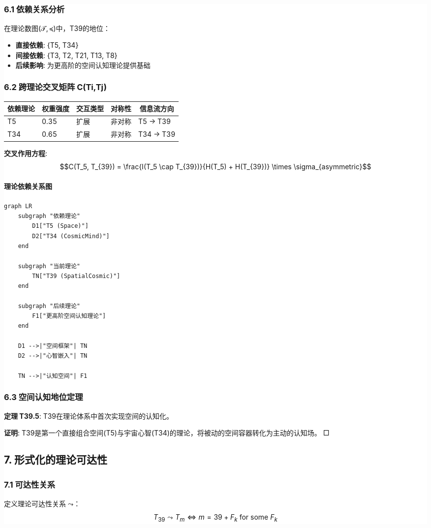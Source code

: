 ### 6.1 依赖关系分析
在理论数图$(\mathcal{T}, \preceq)$中，T39的地位：
- **直接依赖**: {T5, T34}
- **间接依赖**: {T3, T2, T21, T13, T8}
- **后续影响**: 为更高阶的空间认知理论提供基础

### 6.2 跨理论交叉矩阵 C(Ti,Tj)
| 依赖理论 | 权重强度 | 交互类型 | 对称性 | 信息流方向 |
|----------|----------|----------|--------|------------|
| T5 | 0.35 | 扩展 | 非对称 | T5 → T39 |
| T34 | 0.65 | 扩展 | 非对称 | T34 → T39 |

**交叉作用方程**:
$$C(T_5, T_{39}) = \frac{I(T_5 \cap T_{39})}{H(T_5) + H(T_{39})} \times \sigma_{asymmetric}$$

#### 理论依赖关系图

```mermaid
graph LR
    subgraph "依赖理论"
        D1["T5 (Space)"]
        D2["T34 (CosmicMind)"]
    end
    
    subgraph "当前理论"
        TN["T39 (SpatialCosmic)"]
    end
    
    subgraph "后续理论"
        F1["更高阶空间认知理论"]
    end
    
    D1 -->|"空间框架"| TN
    D2 -->|"心智嵌入"| TN
    
    TN -->|"认知空间"| F1
```

### 6.3 空间认知地位定理
**定理 T39.5**: T39在理论体系中首次实现空间的认知化。

**证明**: 
T39是第一个直接组合空间(T5)与宇宙心智(T34)的理论，将被动的空间容器转化为主动的认知场。
□

## 7. 形式化的理论可达性

### 7.1 可达性关系
定义理论可达性关系 $\leadsto$：
$$T_{39} \leadsto T_m \iff m = 39 + F_k \text{ for some } F_k$$
